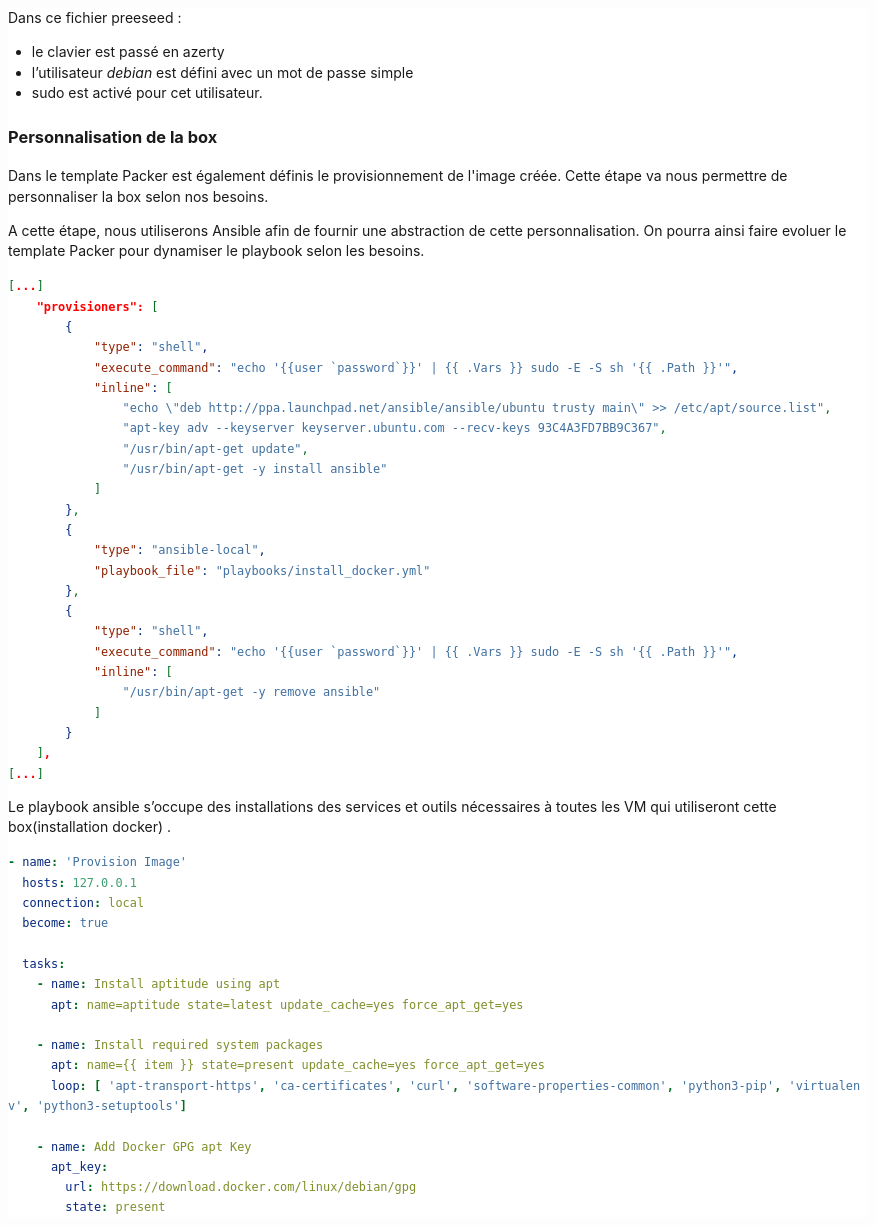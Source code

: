 Dans ce fichier preeseed :
* le clavier est passé en azerty
*  l’utilisateur *debian* est défini avec un mot de passe simple
*  sudo est activé pour cet utilisateur.

### Personnalisation de la box
Dans le template Packer est également définis le provisionnement de l'image créée. Cette étape va nous permettre de personnaliser la box selon nos besoins.

A cette étape, nous utiliserons Ansible afin de fournir une abstraction de cette personnalisation.
On pourra ainsi faire evoluer le template Packer pour dynamiser le playbook selon les besoins.

```json
[...]
	"provisioners": [
		{
            "type": "shell",
            "execute_command": "echo '{{user `password`}}' | {{ .Vars }} sudo -E -S sh '{{ .Path }}'",
            "inline": [
				"echo \"deb http://ppa.launchpad.net/ansible/ansible/ubuntu trusty main\" >> /etc/apt/source.list",
                "apt-key adv --keyserver keyserver.ubuntu.com --recv-keys 93C4A3FD7BB9C367",
                "/usr/bin/apt-get update",
                "/usr/bin/apt-get -y install ansible"
            ]
        },
		{
			"type": "ansible-local",
			"playbook_file": "playbooks/install_docker.yml"
		},
		{
            "type": "shell",
            "execute_command": "echo '{{user `password`}}' | {{ .Vars }} sudo -E -S sh '{{ .Path }}'",
            "inline": [
                "/usr/bin/apt-get -y remove ansible"
            ]
        }
	],
[...]
```

Le playbook ansible s’occupe des installations des services et outils nécessaires à toutes les VM qui utiliseront cette box(installation docker) .
```yml
- name: 'Provision Image'
  hosts: 127.0.0.1
  connection: local
  become: true

  tasks:
    - name: Install aptitude using apt
      apt: name=aptitude state=latest update_cache=yes force_apt_get=yes

    - name: Install required system packages
      apt: name={{ item }} state=present update_cache=yes force_apt_get=yes
      loop: [ 'apt-transport-https', 'ca-certificates', 'curl', 'software-properties-common', 'python3-pip', 'virtualenv', 'python3-setuptools']

    - name: Add Docker GPG apt Key
      apt_key:
        url: https://download.docker.com/linux/debian/gpg
        state: present

```